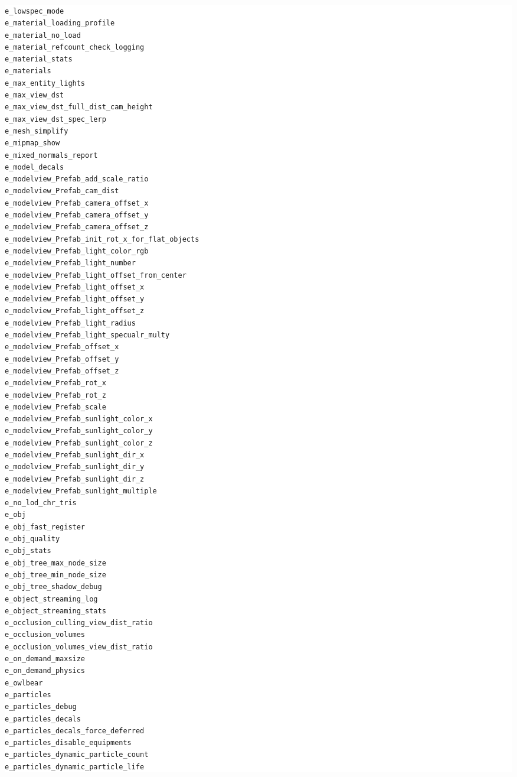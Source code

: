     e_lowspec_mode
    e_material_loading_profile
    e_material_no_load
    e_material_refcount_check_logging
    e_material_stats
    e_materials
    e_max_entity_lights
    e_max_view_dst
    e_max_view_dst_full_dist_cam_height
    e_max_view_dst_spec_lerp
    e_mesh_simplify
    e_mipmap_show
    e_mixed_normals_report
    e_model_decals
    e_modelview_Prefab_add_scale_ratio
    e_modelview_Prefab_cam_dist
    e_modelview_Prefab_camera_offset_x
    e_modelview_Prefab_camera_offset_y
    e_modelview_Prefab_camera_offset_z
    e_modelview_Prefab_init_rot_x_for_flat_objects
    e_modelview_Prefab_light_color_rgb
    e_modelview_Prefab_light_number
    e_modelview_Prefab_light_offset_from_center
    e_modelview_Prefab_light_offset_x
    e_modelview_Prefab_light_offset_y
    e_modelview_Prefab_light_offset_z
    e_modelview_Prefab_light_radius
    e_modelview_Prefab_light_specualr_multy
    e_modelview_Prefab_offset_x
    e_modelview_Prefab_offset_y
    e_modelview_Prefab_offset_z
    e_modelview_Prefab_rot_x
    e_modelview_Prefab_rot_z
    e_modelview_Prefab_scale
    e_modelview_Prefab_sunlight_color_x
    e_modelview_Prefab_sunlight_color_y
    e_modelview_Prefab_sunlight_color_z
    e_modelview_Prefab_sunlight_dir_x
    e_modelview_Prefab_sunlight_dir_y
    e_modelview_Prefab_sunlight_dir_z
    e_modelview_Prefab_sunlight_multiple
    e_no_lod_chr_tris
    e_obj
    e_obj_fast_register
    e_obj_quality
    e_obj_stats
    e_obj_tree_max_node_size
    e_obj_tree_min_node_size
    e_obj_tree_shadow_debug
    e_object_streaming_log
    e_object_streaming_stats
    e_occlusion_culling_view_dist_ratio
    e_occlusion_volumes
    e_occlusion_volumes_view_dist_ratio
    e_on_demand_maxsize
    e_on_demand_physics
    e_owlbear
    e_particles
    e_particles_debug
    e_particles_decals
    e_particles_decals_force_deferred
    e_particles_disable_equipments
    e_particles_dynamic_particle_count
    e_particles_dynamic_particle_life